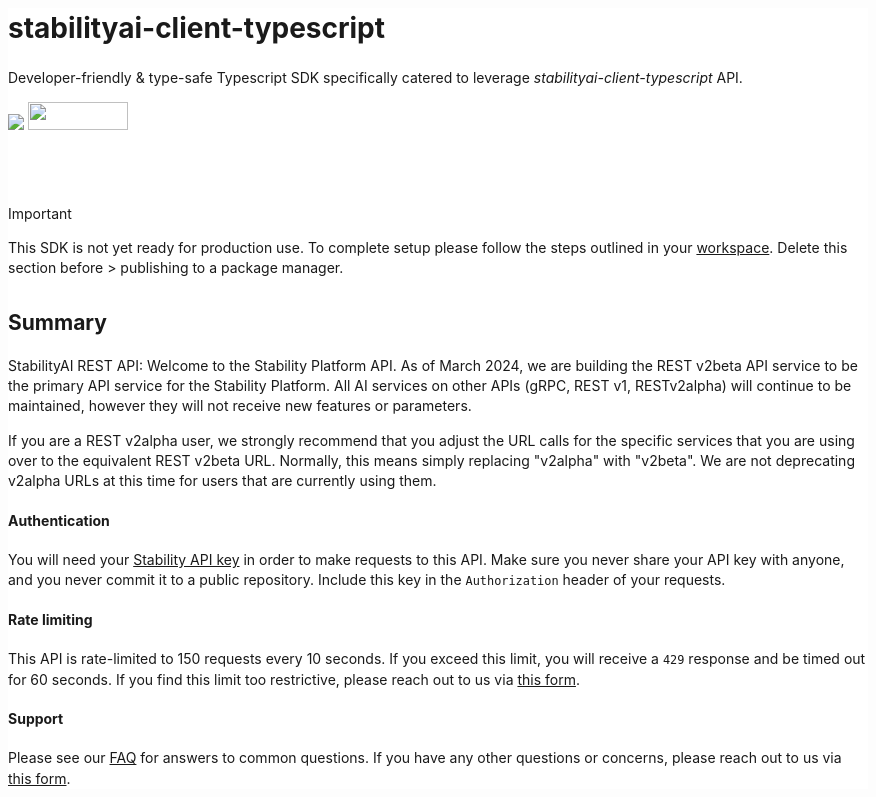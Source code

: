 # stabilityai-client-typescript

Developer-friendly & type-safe Typescript SDK specifically catered to leverage *stabilityai-client-typescript* API.

<div align="left">
    <a href="https://www.speakeasy.com/?utm_source=stabilityai-client-typescript&utm_campaign=typescript"><img src="https://custom-icon-badges.demolab.com/badge/-Built%20By%20Speakeasy-212015?style=for-the-badge&logoColor=FBE331&logo=speakeasy&labelColor=545454" /></a>
    <a href="https://opensource.org/licenses/MIT">
        <img src="https://img.shields.io/badge/License-MIT-blue.svg" style="width: 100px; height: 28px;" />
    </a>
</div>


<br /><br />
> [!IMPORTANT]
> This SDK is not yet ready for production use. To complete setup please follow the steps outlined in your [workspace](https://app.speakeasy.com/org/amd/stabilityai-client-typescript). Delete this section before > publishing to a package manager.


## Summary

StabilityAI REST API: Welcome to the Stability Platform API. As of March 2024, we are building the REST v2beta API service to be the primary API service for the Stability Platform. 
All AI services on other APIs (gRPC, REST v1, RESTv2alpha) will continue to be maintained, however they will not receive
new features or parameters.

If you are a REST v2alpha user, we strongly recommend that you adjust the URL calls for the specific services that you are using over to the equivalent REST v2beta URL. Normally, this means simply replacing "v2alpha" with "v2beta". We are not deprecating v2alpha URLs at this time for users that are currently using them.

#### Authentication

You will need your [Stability API key](https://platform.stability.ai/account/keys) in order to make requests to this API.
Make sure you never share your API key with anyone, and you never commit it to a public repository. Include this key in 
the `Authorization` header of your requests.

#### Rate limiting

This API is rate-limited to 150 requests every 10 seconds. If you exceed this limit, you will receive a `429` response
and be timed out for 60 seconds. If you find this limit too restrictive, please reach out to us via [this form](https://stabilityplatform.freshdesk.com/support/home).

#### Support

Please see our [FAQ](https://platform.stability.ai/faq) for answers to common questions. If you have any other questions or concerns,
please reach out to us via [this form](https://stabilityplatform.freshdesk.com/support/tickets/new).
